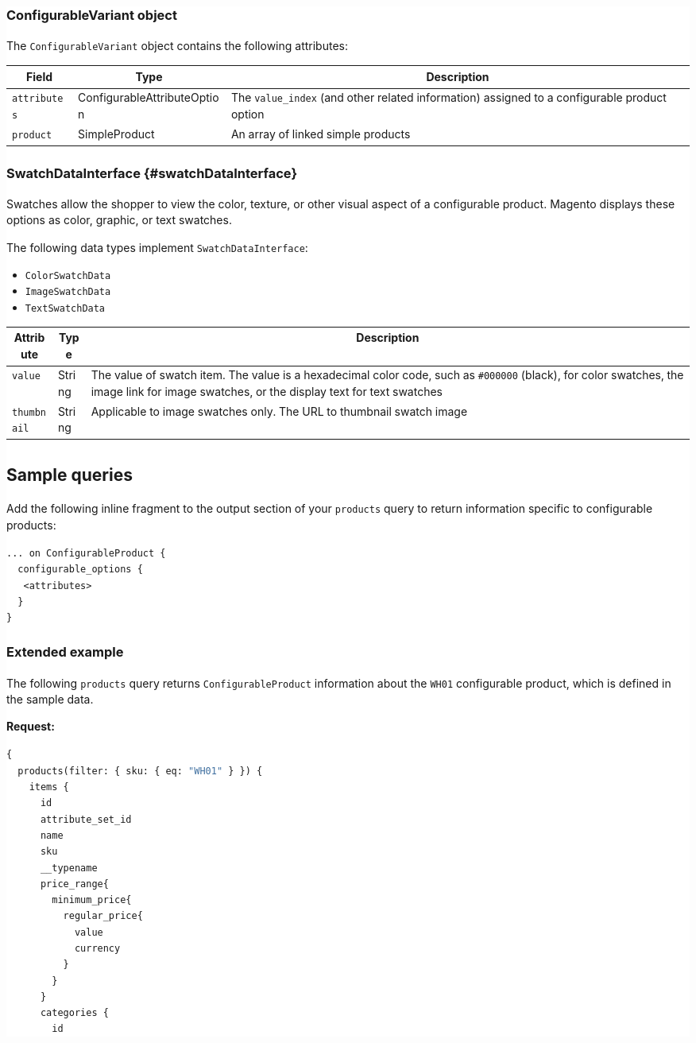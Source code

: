 ### ConfigurableVariant object

The `ConfigurableVariant` object contains the following attributes:

Field | Type | Description
--- | --- | ---
`attributes` | ConfigurableAttributeOption | The `value_index` (and other related information) assigned to a configurable product option
`product` | SimpleProduct | An array of linked simple products

### SwatchDataInterface {#swatchDataInterface}

Swatches allow the shopper to view the color, texture, or other visual aspect of a configurable product. Magento displays these options as color, graphic, or text swatches.

The following data types implement `SwatchDataInterface`:

-  `ColorSwatchData`
-  `ImageSwatchData`
-  `TextSwatchData`

Attribute | Type | Description
--- | --- | ---
`value` | String | The value of swatch item. The value is a hexadecimal color code, such as `#000000` (black), for color swatches, the image link for image swatches, or the display text for text swatches
`thumbnail` | String | Applicable to image swatches only. The URL to thumbnail swatch image

## Sample queries

Add the following inline fragment to the output section of your `products` query to return information specific to configurable products:

```text
... on ConfigurableProduct {
  configurable_options {
   <attributes>
  }
}
```

### Extended example

The following `products` query returns `ConfigurableProduct` information about the `WH01` configurable product, which is defined in the sample data.

**Request:**

```graphql
{
  products(filter: { sku: { eq: "WH01" } }) {
    items {
      id
      attribute_set_id
      name
      sku
      __typename
      price_range{
        minimum_price{
          regular_price{
            value
            currency
          }
        }
      }
      categories {
        id
```